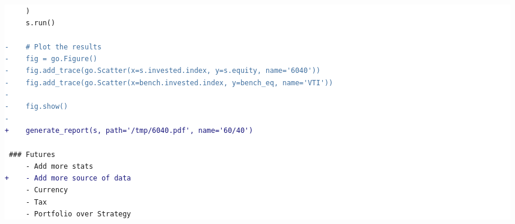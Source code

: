 ```diff
     )
     s.run()
    
-    # Plot the results
-    fig = go.Figure()
-    fig.add_trace(go.Scatter(x=s.invested.index, y=s.equity, name='6040'))
-    fig.add_trace(go.Scatter(x=bench.invested.index, y=bench_eq, name='VTI'))
-
-    fig.show()
-
+    generate_report(s, path='/tmp/6040.pdf', name='60/40')
     
 ### Futures 
     - Add more stats
+    - Add more source of data
     - Currency
     - Tax
     - Portfolio over Strategy
```

